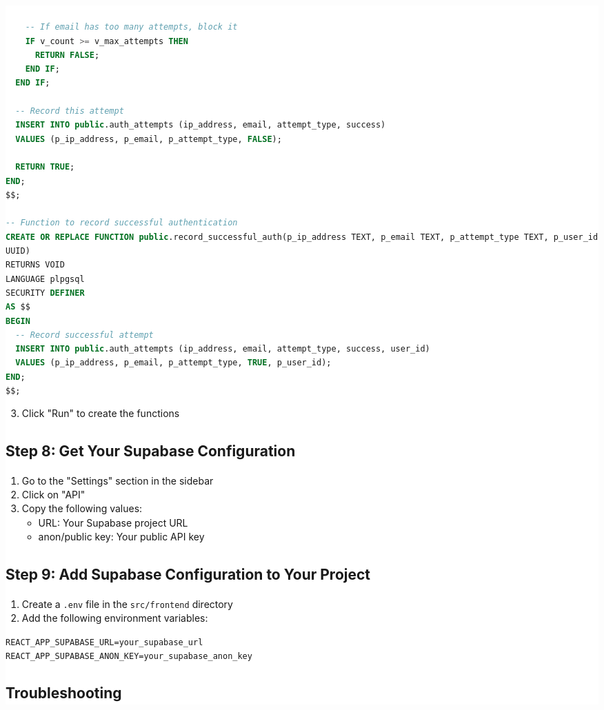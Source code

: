 ```sql

    -- If email has too many attempts, block it
    IF v_count >= v_max_attempts THEN
      RETURN FALSE;
    END IF;
  END IF;

  -- Record this attempt
  INSERT INTO public.auth_attempts (ip_address, email, attempt_type, success)
  VALUES (p_ip_address, p_email, p_attempt_type, FALSE);

  RETURN TRUE;
END;
$$;

-- Function to record successful authentication
CREATE OR REPLACE FUNCTION public.record_successful_auth(p_ip_address TEXT, p_email TEXT, p_attempt_type TEXT, p_user_id UUID)
RETURNS VOID
LANGUAGE plpgsql
SECURITY DEFINER
AS $$
BEGIN
  -- Record successful attempt
  INSERT INTO public.auth_attempts (ip_address, email, attempt_type, success, user_id)
  VALUES (p_ip_address, p_email, p_attempt_type, TRUE, p_user_id);
END;
$$;
```

3. Click "Run" to create the functions

## Step 8: Get Your Supabase Configuration

1. Go to the "Settings" section in the sidebar
2. Click on "API"
3. Copy the following values:
   - URL: Your Supabase project URL
   - anon/public key: Your public API key

## Step 9: Add Supabase Configuration to Your Project

1. Create a `.env` file in the `src/frontend` directory
2. Add the following environment variables:

```
REACT_APP_SUPABASE_URL=your_supabase_url
REACT_APP_SUPABASE_ANON_KEY=your_supabase_anon_key
```

## Troubleshooting
